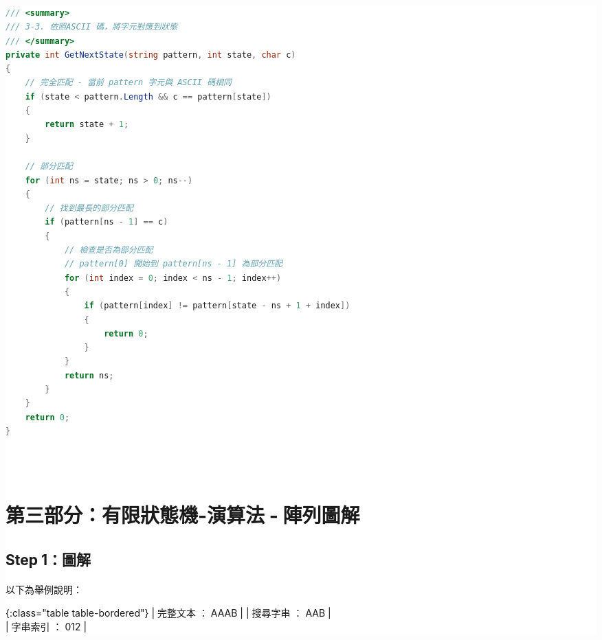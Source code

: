 

```C#
/// <summary>
/// 3-3. 依照ASCII 碼，將字元對應到狀態
/// </summary>                        
private int GetNextState(string pattern, int state, char c)
{
    // 完全匹配 - 當前 pattern 字元與 ASCII 碼相同
    if (state < pattern.Length && c == pattern[state])
    {
        return state + 1;
    }

    // 部分匹配
    for (int ns = state; ns > 0; ns--)
    {
        // 找到最長的部分匹配
        if (pattern[ns - 1] == c)
        {
            // 檢查是否為部分匹配
            // pattern[0] 開始到 pattern[ns - 1] 為部分匹配
            for (int index = 0; index < ns - 1; index++)
            {
                if (pattern[index] != pattern[state - ns + 1 + index])
                {
                    return 0;
                }
            }
            return ns;                        
        }
    }
    return 0;
}

```

<br/><br/>


<h1>第三部分：有限狀態機-演算法 - 陣列圖解</h1>
<h2>Step 1：圖解</h2>
以下為舉例說明：

{:class="table table-bordered"}
| 完整文本 ： AAAB | 
| 搜尋字串 ： AAB |  
| 字串索引 ： 012 |  
